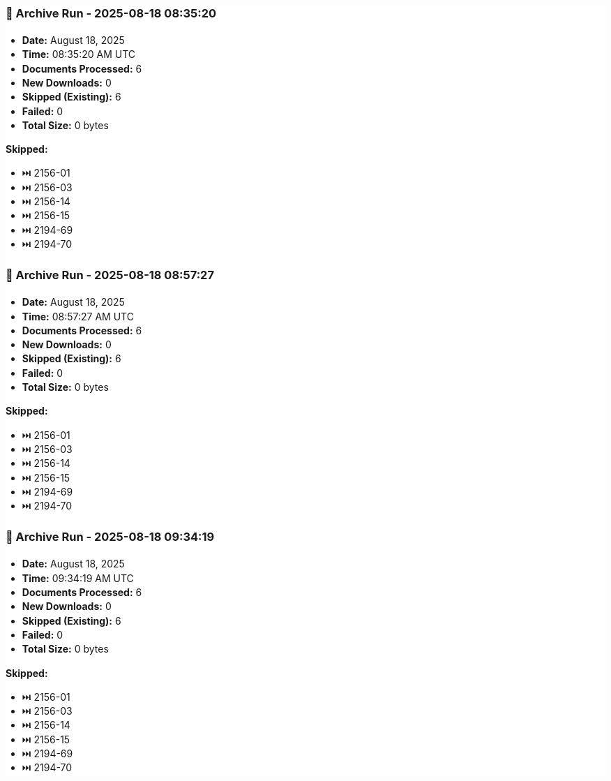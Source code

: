 
### 🔄 Archive Run - 2025-08-18 08:35:20
- **Date:** August 18, 2025
- **Time:** 08:35:20 AM UTC
- **Documents Processed:** 6
- **New Downloads:** 0
- **Skipped (Existing):** 6
- **Failed:** 0
- **Total Size:** 0 bytes

**Skipped:**
- ⏭️  2156-01
- ⏭️  2156-03
- ⏭️  2156-14
- ⏭️  2156-15
- ⏭️  2194-69
- ⏭️  2194-70


### 🔄 Archive Run - 2025-08-18 08:57:27
- **Date:** August 18, 2025
- **Time:** 08:57:27 AM UTC
- **Documents Processed:** 6
- **New Downloads:** 0
- **Skipped (Existing):** 6
- **Failed:** 0
- **Total Size:** 0 bytes

**Skipped:**
- ⏭️  2156-01
- ⏭️  2156-03
- ⏭️  2156-14
- ⏭️  2156-15
- ⏭️  2194-69
- ⏭️  2194-70


### 🔄 Archive Run - 2025-08-18 09:34:19
- **Date:** August 18, 2025
- **Time:** 09:34:19 AM UTC
- **Documents Processed:** 6
- **New Downloads:** 0
- **Skipped (Existing):** 6
- **Failed:** 0
- **Total Size:** 0 bytes

**Skipped:**
- ⏭️  2156-01
- ⏭️  2156-03
- ⏭️  2156-14
- ⏭️  2156-15
- ⏭️  2194-69
- ⏭️  2194-70
